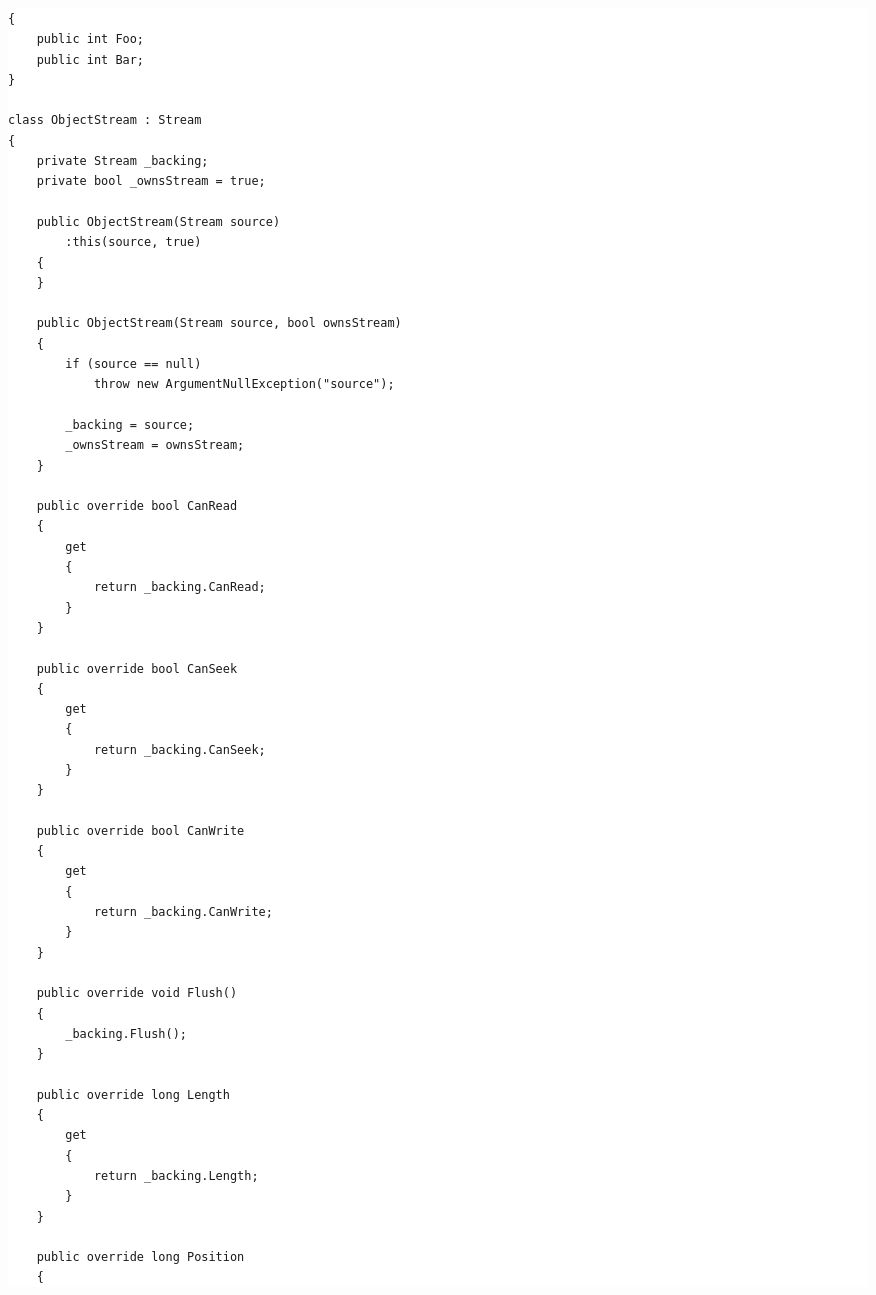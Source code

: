 ```
{
    public int Foo;
    public int Bar;
}

class ObjectStream : Stream
{
    private Stream _backing;
    private bool _ownsStream = true;

    public ObjectStream(Stream source)
        :this(source, true)
    {
    }

    public ObjectStream(Stream source, bool ownsStream)
    {
        if (source == null)
            throw new ArgumentNullException("source");

        _backing = source;
        _ownsStream = ownsStream;
    }

    public override bool CanRead
    {
        get
        {
            return _backing.CanRead;
        }
    }

    public override bool CanSeek
    {
        get
        {
            return _backing.CanSeek;
        }
    }

    public override bool CanWrite
    {
        get
        {
            return _backing.CanWrite;
        }
    }

    public override void Flush()
    {
        _backing.Flush();
    }

    public override long Length
    {
        get
        {
            return _backing.Length;
        }
    }

    public override long Position
    {
```